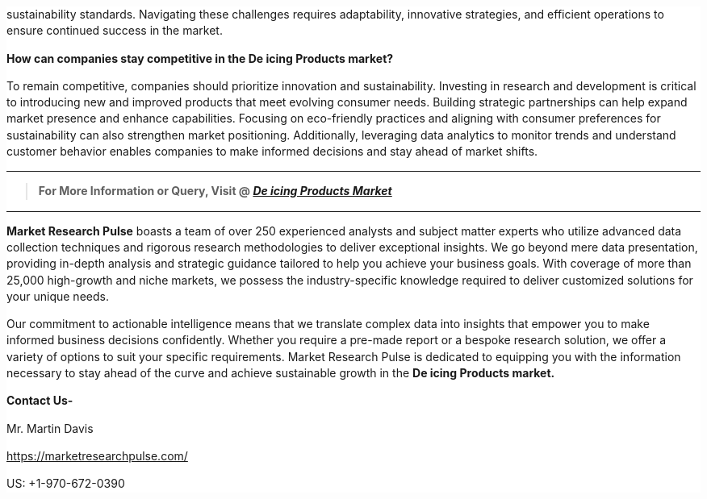sustainability standards. Navigating these challenges requires adaptability, innovative strategies, and efficient operations to ensure continued success in the market.</p><p><strong>How can companies stay competitive in the De icing Products market?</strong></p><p>To remain competitive, companies should prioritize innovation and sustainability. Investing in research and development is critical to introducing new and improved products that meet evolving consumer needs. Building strategic partnerships can help expand market presence and enhance capabilities. Focusing on eco-friendly practices and aligning with consumer preferences for sustainability can also strengthen market positioning. Additionally, leveraging data analytics to monitor trends and understand customer behavior enables companies to make informed decisions and stay ahead of market shifts.</p><hr /><blockquote><p><strong>For More Information or Query, Visit @&nbsp;<em><a href="https://marketresearchpulse.com/report/59581/de-icing-products-market?utm_source=Linkedin&utm_medium=020">De icing Products Market</a></em></strong></p></blockquote><hr /><p><strong>Market Research Pulse</strong> boasts a team of over 250 experienced analysts and subject matter experts who utilize advanced data collection techniques and rigorous research methodologies to deliver exceptional insights. We go beyond mere data presentation, providing in-depth analysis and strategic guidance tailored to help you achieve your business goals. With coverage of more than 25,000 high-growth and niche markets, we possess the industry-specific knowledge required to deliver customized solutions for your unique needs.</p><p>Our commitment to actionable intelligence means that we translate complex data into insights that empower you to make informed business decisions confidently. Whether you require a pre-made report or a bespoke research solution, we offer a variety of options to suit your specific requirements. Market Research Pulse is dedicated to equipping you with the information necessary to stay ahead of the curve and achieve sustainable growth in the <strong>De icing Products market.</strong></p><p><strong>Contact Us-</strong></p><p>Mr. Martin Davis</p><p>https://marketresearchpulse.com/</p><p>US: +1-970-672-0390</p>